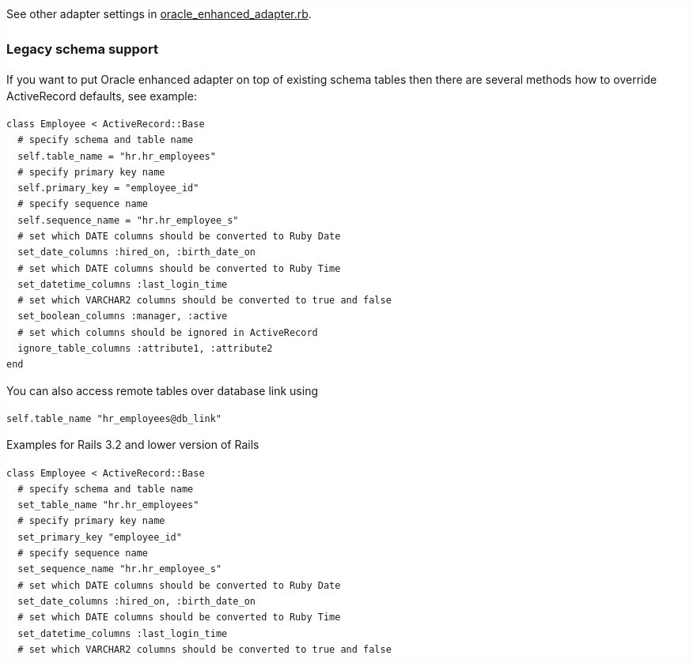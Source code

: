 See other adapter settings in [oracle_enhanced_adapter.rb](http://github.com/rsim/oracle-enhanced/blob/master/lib/active_record/connection_adapters/oracle_enhanced_adapter.rb).

### Legacy schema support

If you want to put Oracle enhanced adapter on top of existing schema tables then there are several methods how to override ActiveRecord defaults, see example:

    class Employee < ActiveRecord::Base
      # specify schema and table name
      self.table_name = "hr.hr_employees"
      # specify primary key name
      self.primary_key = "employee_id"
      # specify sequence name
      self.sequence_name = "hr.hr_employee_s"
      # set which DATE columns should be converted to Ruby Date
      set_date_columns :hired_on, :birth_date_on
      # set which DATE columns should be converted to Ruby Time
      set_datetime_columns :last_login_time
      # set which VARCHAR2 columns should be converted to true and false
      set_boolean_columns :manager, :active
      # set which columns should be ignored in ActiveRecord
      ignore_table_columns :attribute1, :attribute2
    end

You can also access remote tables over database link using

    self.table_name "hr_employees@db_link"

Examples for Rails 3.2 and lower version of Rails

    class Employee < ActiveRecord::Base
      # specify schema and table name
      set_table_name "hr.hr_employees"
      # specify primary key name
      set_primary_key "employee_id"
      # specify sequence name
      set_sequence_name "hr.hr_employee_s"
      # set which DATE columns should be converted to Ruby Date
      set_date_columns :hired_on, :birth_date_on
      # set which DATE columns should be converted to Ruby Time
      set_datetime_columns :last_login_time
      # set which VARCHAR2 columns should be converted to true and false